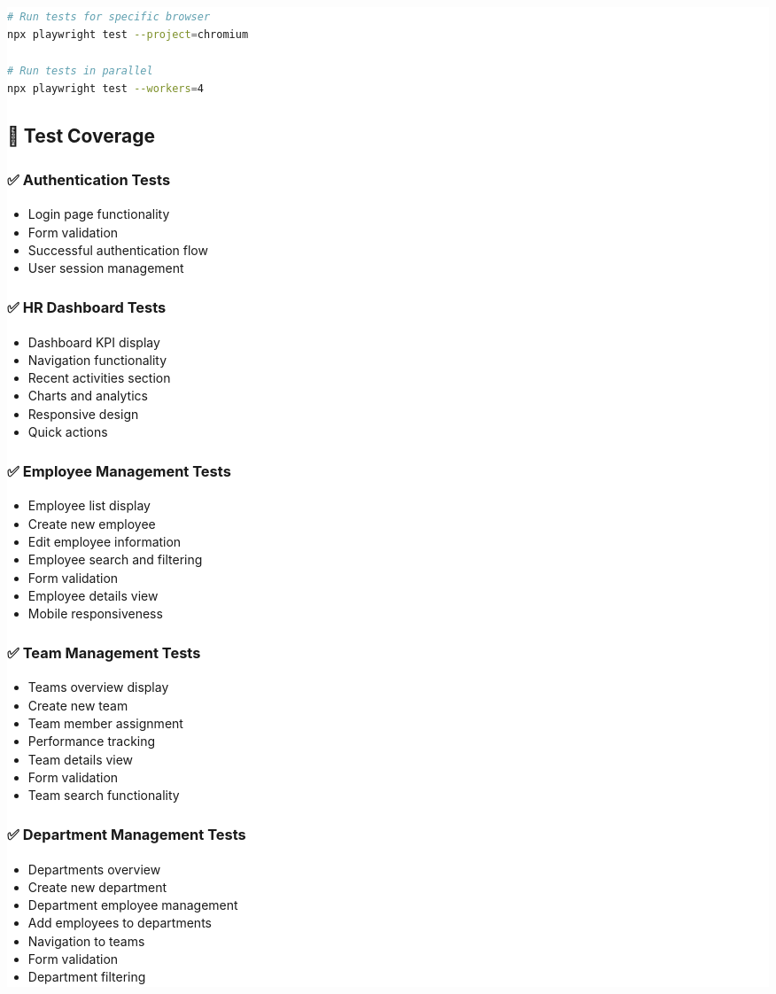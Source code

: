 ```bash
# Run tests for specific browser
npx playwright test --project=chromium

# Run tests in parallel
npx playwright test --workers=4
```

## 🧪 Test Coverage

### ✅ Authentication Tests
- Login page functionality
- Form validation
- Successful authentication flow
- User session management

### ✅ HR Dashboard Tests
- Dashboard KPI display
- Navigation functionality
- Recent activities section
- Charts and analytics
- Responsive design
- Quick actions

### ✅ Employee Management Tests
- Employee list display
- Create new employee
- Edit employee information
- Employee search and filtering
- Form validation
- Employee details view
- Mobile responsiveness

### ✅ Team Management Tests
- Teams overview display
- Create new team
- Team member assignment
- Performance tracking
- Team details view
- Form validation
- Team search functionality

### ✅ Department Management Tests
- Departments overview
- Create new department
- Department employee management
- Add employees to departments
- Navigation to teams
- Form validation
- Department filtering
